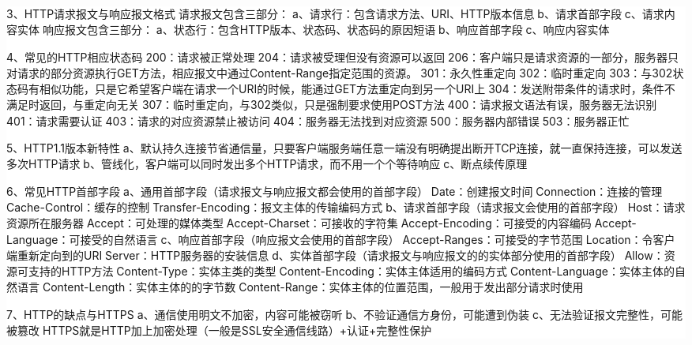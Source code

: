 
3、HTTP请求报文与响应报文格式
请求报文包含三部分：
a、请求行：包含请求方法、URI、HTTP版本信息
b、请求首部字段
c、请求内容实体
响应报文包含三部分：
a、状态行：包含HTTP版本、状态码、状态码的原因短语
b、响应首部字段
c、响应内容实体


4、常见的HTTP相应状态码
200：请求被正常处理
204：请求被受理但没有资源可以返回
206：客户端只是请求资源的一部分，服务器只对请求的部分资源执行GET方法，相应报文中通过Content-Range指定范围的资源。
301：永久性重定向
302：临时重定向
303：与302状态码有相似功能，只是它希望客户端在请求一个URI的时候，能通过GET方法重定向到另一个URI上
304：发送附带条件的请求时，条件不满足时返回，与重定向无关
307：临时重定向，与302类似，只是强制要求使用POST方法
400：请求报文语法有误，服务器无法识别
401：请求需要认证
403：请求的对应资源禁止被访问
404：服务器无法找到对应资源
500：服务器内部错误
503：服务器正忙


5、HTTP1.1版本新特性
a、默认持久连接节省通信量，只要客户端服务端任意一端没有明确提出断开TCP连接，就一直保持连接，可以发送多次HTTP请求
 b、管线化，客户端可以同时发出多个HTTP请求，而不用一个个等待响应
c、断点续传原理


6、常见HTTP首部字段
a、通用首部字段（请求报文与响应报文都会使用的首部字段）
Date：创建报文时间
Connection：连接的管理
Cache-Control：缓存的控制
Transfer-Encoding：报文主体的传输编码方式
b、请求首部字段（请求报文会使用的首部字段）
Host：请求资源所在服务器
Accept：可处理的媒体类型
Accept-Charset：可接收的字符集
Accept-Encoding：可接受的内容编码
Accept-Language：可接受的自然语言
c、响应首部字段（响应报文会使用的首部字段）
Accept-Ranges：可接受的字节范围
Location：令客户端重新定向到的URI
Server：HTTP服务器的安装信息
d、实体首部字段（请求报文与响应报文的的实体部分使用的首部字段）
Allow：资源可支持的HTTP方法
Content-Type：实体主类的类型
Content-Encoding：实体主体适用的编码方式
Content-Language：实体主体的自然语言
Content-Length：实体主体的的字节数
Content-Range：实体主体的位置范围，一般用于发出部分请求时使用


7、HTTP的缺点与HTTPS
a、通信使用明文不加密，内容可能被窃听
b、不验证通信方身份，可能遭到伪装
c、无法验证报文完整性，可能被篡改
 HTTPS就是HTTP加上加密处理（一般是SSL安全通信线路）+认证+完整性保护


